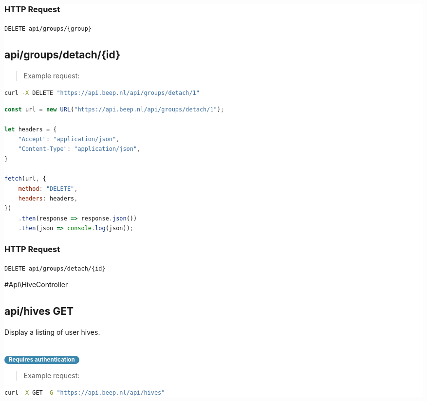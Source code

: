 ```javascript
```



### HTTP Request
`DELETE api/groups/{group}`





## api/groups/detach/{id}
> Example request:

```bash
curl -X DELETE "https://api.beep.nl/api/groups/detach/1" 
```

```javascript
const url = new URL("https://api.beep.nl/api/groups/detach/1");

let headers = {
    "Accept": "application/json",
    "Content-Type": "application/json",
}

fetch(url, {
    method: "DELETE",
    headers: headers,
})
    .then(response => response.json())
    .then(json => console.log(json));
```



### HTTP Request
`DELETE api/groups/detach/{id}`




#Api\HiveController



## api/hives GET
Display a listing of user hives.

<br><small style="padding: 1px 9px 2px;font-weight: bold;white-space: nowrap;color: #ffffff;-webkit-border-radius: 9px;-moz-border-radius: 9px;border-radius: 9px;background-color: #3a87ad;">Requires authentication</small>
> Example request:

```bash
curl -X GET -G "https://api.beep.nl/api/hives" 
```
